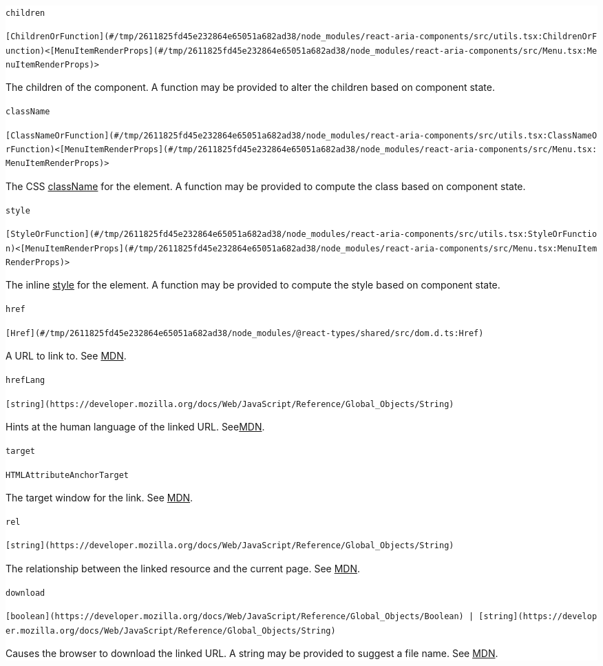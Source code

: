 `children`

`[ChildrenOrFunction](#/tmp/2611825fd45e232864e65051a682ad38/node_modules/react-aria-components/src/utils.tsx:ChildrenOrFunction)<[MenuItemRenderProps](#/tmp/2611825fd45e232864e65051a682ad38/node_modules/react-aria-components/src/Menu.tsx:MenuItemRenderProps)>`

The children of the component. A function may be provided to alter the children based on component state.

`className`

`[ClassNameOrFunction](#/tmp/2611825fd45e232864e65051a682ad38/node_modules/react-aria-components/src/utils.tsx:ClassNameOrFunction)<[MenuItemRenderProps](#/tmp/2611825fd45e232864e65051a682ad38/node_modules/react-aria-components/src/Menu.tsx:MenuItemRenderProps)>`

The CSS [className](https://developer.mozilla.org/en-US/docs/Web/API/Element/className) for the element. A function may be provided to compute the class based on component state.

`style`

`[StyleOrFunction](#/tmp/2611825fd45e232864e65051a682ad38/node_modules/react-aria-components/src/utils.tsx:StyleOrFunction)<[MenuItemRenderProps](#/tmp/2611825fd45e232864e65051a682ad38/node_modules/react-aria-components/src/Menu.tsx:MenuItemRenderProps)>`

The inline [style](https://developer.mozilla.org/en-US/docs/Web/API/HTMLElement/style) for the element. A function may be provided to compute the style based on component state.

`href`

`[Href](#/tmp/2611825fd45e232864e65051a682ad38/node_modules/@react-types/shared/src/dom.d.ts:Href)`

A URL to link to. See [MDN](https://developer.mozilla.org/en-US/docs/Web/HTML/Element/a#href).

`hrefLang`

`[string](https://developer.mozilla.org/docs/Web/JavaScript/Reference/Global_Objects/String)`

Hints at the human language of the linked URL. See[MDN](https://developer.mozilla.org/en-US/docs/Web/HTML/Element/a#hreflang).

`target`

`HTMLAttributeAnchorTarget`

The target window for the link. See [MDN](https://developer.mozilla.org/en-US/docs/Web/HTML/Element/a#target).

`rel`

`[string](https://developer.mozilla.org/docs/Web/JavaScript/Reference/Global_Objects/String)`

The relationship between the linked resource and the current page. See [MDN](https://developer.mozilla.org/en-US/docs/Web/HTML/Attributes/rel).

`download`

`[boolean](https://developer.mozilla.org/docs/Web/JavaScript/Reference/Global_Objects/Boolean) | [string](https://developer.mozilla.org/docs/Web/JavaScript/Reference/Global_Objects/String)`

Causes the browser to download the linked URL. A string may be provided to suggest a file name. See [MDN](https://developer.mozilla.org/en-US/docs/Web/HTML/Element/a#download).
